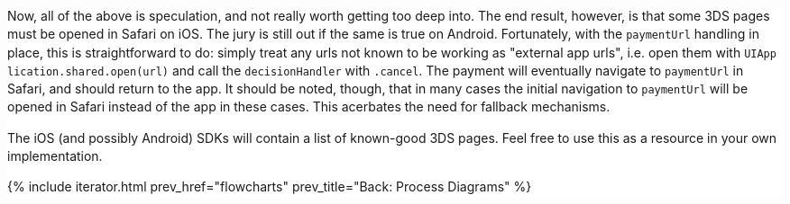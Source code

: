 Now, all of the above is speculation, and not really worth getting too deep into. The end result, however, is that some 3DS pages must be opened in Safari on iOS. The jury is still out if the same is true on Android. Fortunately, with the `paymentUrl` handling in place, this is straightforward to do: simply treat any urls not known to be working as "external app urls", i.e. open them with `UIApplication.shared.open(url)` and call the `decisionHandler` with `.cancel`. The payment will eventually navigate to `paymentUrl` in Safari, and should return to the app. It should be noted, though, that in many cases the initial navigation to `paymentUrl` will be opened in Safari instead of the app in these cases. This acerbates the need for fallback mechanisms.

The iOS (and possibly Android) SDKs will contain a list of known-good 3DS pages. Feel free to use this as a resource in your own implementation.

{% include iterator.html prev_href="flowcharts"
                         prev_title="Back: Process Diagrams" %}

[ios-universal-links]: https://developer.apple.com/documentation/uikit/inter-process_communication/allowing_apps_and_websites_to_link_to_your_content
[sdk-paymenturl]: ios#payment-url-and-external-applications
[android-autoverify]: https://developer.android.com/training/app-links/verify-site-associations
[android-intent-scheme]: https://developer.chrome.com/multidevice/android/intents

